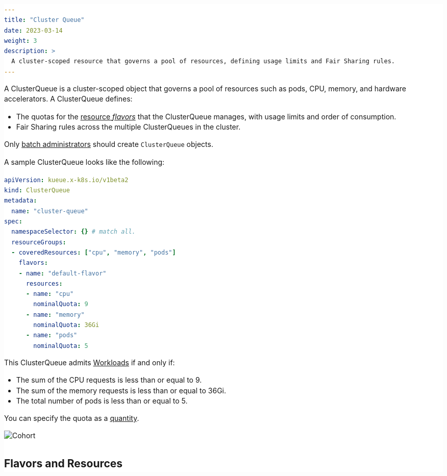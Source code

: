 ```yaml
---
title: "Cluster Queue"
date: 2023-03-14
weight: 3
description: >
  A cluster-scoped resource that governs a pool of resources, defining usage limits and Fair Sharing rules.
---
```


A ClusterQueue is a cluster-scoped object that governs a pool of resources
such as pods, CPU, memory, and hardware accelerators. A ClusterQueue defines:

- The quotas for the [resource _flavors_](/docs/concepts/resource_flavor) that the ClusterQueue manages,
  with usage limits and order of consumption.
- Fair Sharing rules across the multiple ClusterQueues in the cluster.

Only [batch administrators](/docs/tasks#batch-administrator) should create `ClusterQueue` objects.

A sample ClusterQueue looks like the following:

```yaml
apiVersion: kueue.x-k8s.io/v1beta2
kind: ClusterQueue
metadata:
  name: "cluster-queue"
spec:
  namespaceSelector: {} # match all.
  resourceGroups:
  - coveredResources: ["cpu", "memory", "pods"]
    flavors:
    - name: "default-flavor"
      resources:
      - name: "cpu"
        nominalQuota: 9
      - name: "memory"
        nominalQuota: 36Gi
      - name: "pods"
        nominalQuota: 5
```

This ClusterQueue admits [Workloads](/docs/concepts/workload) if and only if:

- The sum of the CPU requests is less than or equal to 9.
- The sum of the memory requests is less than or equal to 36Gi.
- The total number of pods is less than or equal to 5.

You can specify the quota as a [quantity](https://kubernetes.io/docs/reference/kubernetes-api/common-definitions/quantity/).

![Cohort](/images/cluster-queue.svg)

## Flavors and Resources
